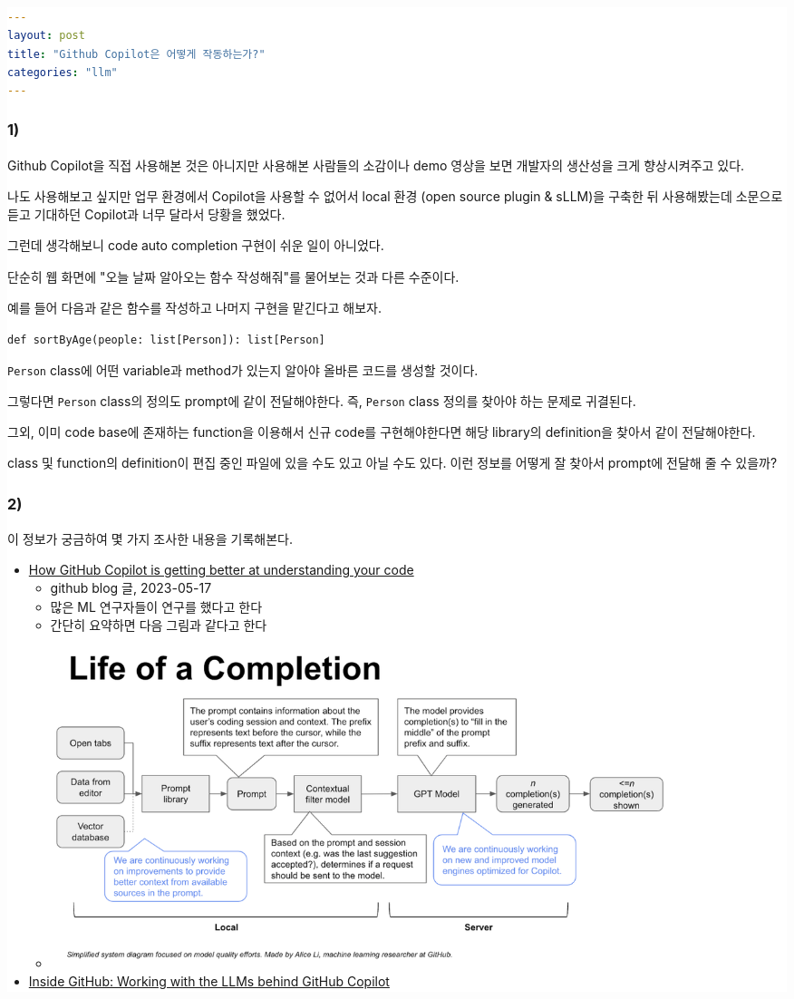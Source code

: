 ```yaml
---
layout: post
title: "Github Copilot은 어떻게 작동하는가?"
categories: "llm"
---
```


### 1)

Github Copilot을 직접 사용해본 것은 아니지만 사용해본 사람들의 소감이나 demo 영상을 보면 개발자의 생산성을 크게 향상시켜주고 있다.

나도 사용해보고 싶지만 업무 환경에서 Copilot을 사용할 수 없어서 local 환경 (open source plugin & sLLM)을 구축한 뒤 사용해봤는데 소문으로 듣고 기대하던 Copilot과 너무 달라서 당황을 했었다.

그런데 생각해보니 code auto completion 구현이 쉬운 일이 아니었다.

단순히 웹 화면에 "오늘 날짜 알아오는 함수 작성해줘"를 물어보는 것과 다른 수준이다.

예를 들어 다음과 같은 함수를 작성하고 나머지 구현을 맡긴다고 해보자.

```
def sortByAge(people: list[Person]): list[Person]
```

`Person` class에 어떤 variable과 method가 있는지 알아야 올바른 코드를 생성할 것이다.

그렇다면 `Person` class의 정의도 prompt에 같이 전달해야한다. 즉, `Person` class 정의를 찾아야 하는 문제로 귀결된다.

그외, 이미 code base에 존재하는 function을 이용해서 신규 code를 구현해야한다면 해당 library의 definition을 찾아서 같이 전달해야한다.

class 및 function의 definition이 편집 중인 파일에 있을 수도 있고 아닐 수도 있다. 이런 정보를 어떻게 잘 찾아서 prompt에 전달해 줄 수 있을까?

### 2)

이 정보가 궁금하여 몇 가지 조사한 내용을 기록해본다.

- [How GitHub Copilot is getting better at understanding your code](https://github.blog/2023-05-17-how-github-copilot-is-getting-better-at-understanding-your-code/)
  - github blog 글, 2023-05-17
  - 많은 ML 연구자들이 연구를 했다고 한다
  - 간단히 요약하면 다음 그림과 같다고 한다
  - <img style="width: 100%; max-width: 686px;" src="/images/2024/06/29/copilot-01.png" />
- [Inside GitHub: Working with the LLMs behind GitHub Copilot](https://github.blog/2023-05-17-inside-github-working-with-the-llms-behind-github-copilot/)